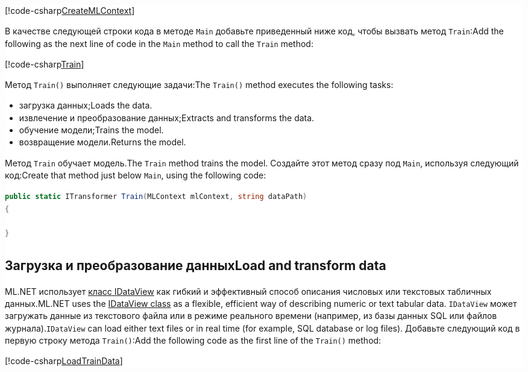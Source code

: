 [!code-csharp[CreateMLContext](~/samples/machine-learning/tutorials/TaxiFarePrediction/Program.cs#3 "Create the ML Context")]

<span data-ttu-id="a41f4-169">В качестве следующей строки кода в методе `Main` добавьте приведенный ниже код, чтобы вызвать метод `Train`:</span><span class="sxs-lookup"><span data-stu-id="a41f4-169">Add the following as the next line of code in the `Main` method to call the `Train` method:</span></span>

[!code-csharp[Train](~/samples/machine-learning/tutorials/TaxiFarePrediction/Program.cs#5 "Train your model")]

<span data-ttu-id="a41f4-170">Метод `Train()` выполняет следующие задачи:</span><span class="sxs-lookup"><span data-stu-id="a41f4-170">The `Train()` method executes the following tasks:</span></span>

* <span data-ttu-id="a41f4-171">загрузка данных;</span><span class="sxs-lookup"><span data-stu-id="a41f4-171">Loads the data.</span></span>
* <span data-ttu-id="a41f4-172">извлечение и преобразование данных;</span><span class="sxs-lookup"><span data-stu-id="a41f4-172">Extracts and transforms the data.</span></span>
* <span data-ttu-id="a41f4-173">обучение модели;</span><span class="sxs-lookup"><span data-stu-id="a41f4-173">Trains the model.</span></span>
* <span data-ttu-id="a41f4-174">возвращение модели.</span><span class="sxs-lookup"><span data-stu-id="a41f4-174">Returns the model.</span></span>

<span data-ttu-id="a41f4-175">Метод `Train` обучает модель.</span><span class="sxs-lookup"><span data-stu-id="a41f4-175">The `Train` method trains the model.</span></span> <span data-ttu-id="a41f4-176">Создайте этот метод сразу под `Main`, используя следующий код:</span><span class="sxs-lookup"><span data-stu-id="a41f4-176">Create that method just below `Main`, using the following code:</span></span>

```csharp
public static ITransformer Train(MLContext mlContext, string dataPath)
{

}
```

## <a name="load-and-transform-data"></a><span data-ttu-id="a41f4-177">Загрузка и преобразование данных</span><span class="sxs-lookup"><span data-stu-id="a41f4-177">Load and transform data</span></span>

<span data-ttu-id="a41f4-178">ML.NET использует [класс IDataView](xref:Microsoft.ML.IDataView) как гибкий и эффективный способ описания числовых или текстовых табличных данных.</span><span class="sxs-lookup"><span data-stu-id="a41f4-178">ML.NET uses the [IDataView class](xref:Microsoft.ML.IDataView) as a flexible, efficient way of describing numeric or text tabular data.</span></span> <span data-ttu-id="a41f4-179">`IDataView` может загружать данные из текстового файла или в режиме реального времени (например, из базы данных SQL или файлов журнала).</span><span class="sxs-lookup"><span data-stu-id="a41f4-179">`IDataView` can load either text files or in real time (for example, SQL database or log files).</span></span> <span data-ttu-id="a41f4-180">Добавьте следующий код в первую строку метода `Train()`:</span><span class="sxs-lookup"><span data-stu-id="a41f4-180">Add the following code as the first line of the `Train()` method:</span></span>

[!code-csharp[LoadTrainData](~/samples/machine-learning/tutorials/TaxiFarePrediction/Program.cs#6 "loading training dataset")]
